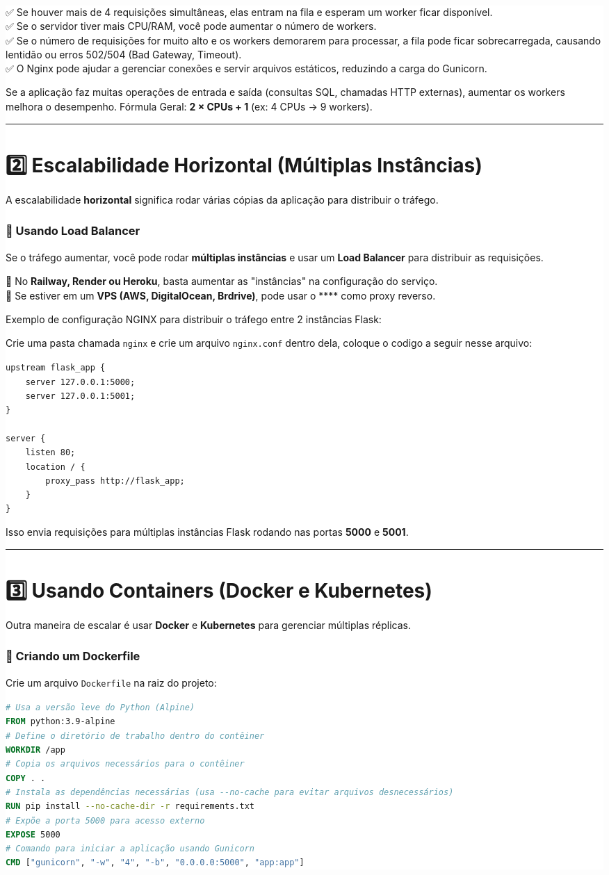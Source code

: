 ✅ Se houver mais de 4 requisições simultâneas, elas entram na fila e esperam um worker ficar disponível.\
✅ Se o servidor tiver mais CPU/RAM, você pode aumentar o número de workers.\
✅ Se o número de requisições for muito alto e os workers demorarem para processar, a fila pode ficar sobrecarregada, causando lentidão ou erros 502/504 (Bad Gateway, Timeout).\
✅ O Nginx pode ajudar a gerenciar conexões e servir arquivos estáticos, reduzindo a carga do Gunicorn.

Se a aplicação faz muitas operações de entrada e saída (consultas SQL, chamadas HTTP externas), aumentar os workers melhora o desempenho. Fórmula Geral: **2 × CPUs + 1** (ex: 4 CPUs → 9 workers).

---

# **2️⃣ Escalabilidade Horizontal (Múltiplas Instâncias)**
A escalabilidade **horizontal** significa rodar várias cópias da aplicação para distribuir o tráfego.

### **🔧 Usando Load Balancer**
Se o tráfego aumentar, você pode rodar **múltiplas instâncias** e usar um **Load Balancer** para distribuir as requisições.  

🔹 No **Railway, Render ou Heroku**, basta aumentar as "instâncias" na configuração do serviço.  
🔹 Se estiver em um **VPS (AWS, DigitalOcean, Brdrive)**, pode usar o **** como proxy reverso.

Exemplo de configuração NGINX para distribuir o tráfego entre 2 instâncias Flask:

Crie uma pasta chamada `nginx` e crie um arquivo `nginx.conf` dentro dela, coloque o codigo a seguir nesse arquivo:

```nginx
upstream flask_app {
    server 127.0.0.1:5000;
    server 127.0.0.1:5001;
}

server {
    listen 80;
    location / {
        proxy_pass http://flask_app;
    }
}
```
Isso envia requisições para múltiplas instâncias Flask rodando nas portas **5000** e **5001**.

---

# **3️⃣ Usando Containers (Docker e Kubernetes)**
Outra maneira de escalar é usar **Docker** e **Kubernetes** para gerenciar múltiplas réplicas.

### **🔧 Criando um Dockerfile**
Crie um arquivo `Dockerfile` na raiz do projeto:  
```dockerfile
# Usa a versão leve do Python (Alpine)
FROM python:3.9-alpine
# Define o diretório de trabalho dentro do contêiner
WORKDIR /app
# Copia os arquivos necessários para o contêiner
COPY . .
# Instala as dependências necessárias (usa --no-cache para evitar arquivos desnecessários)
RUN pip install --no-cache-dir -r requirements.txt
# Expõe a porta 5000 para acesso externo
EXPOSE 5000
# Comando para iniciar a aplicação usando Gunicorn
CMD ["gunicorn", "-w", "4", "-b", "0.0.0.0:5000", "app:app"]
```